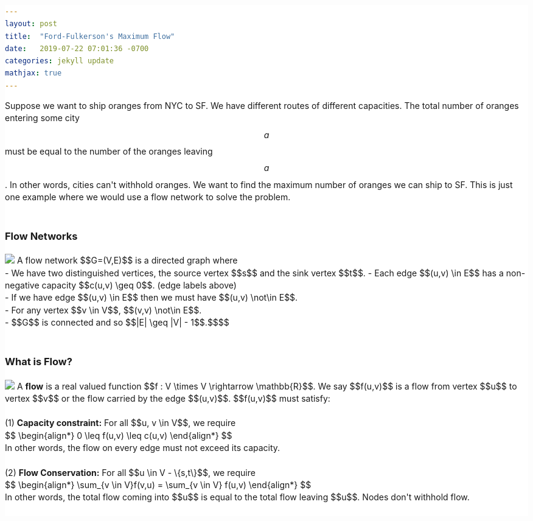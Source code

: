 ```yaml
---
layout: post
title:  "Ford-Fulkerson's Maximum Flow"
date:   2019-07-22 07:01:36 -0700
categories: jekyll update
mathjax: true
---
```

Suppose we want to ship oranges from NYC to SF. We have different routes of different capacities. The total number of oranges entering some city $$a$$ must be equal to the number of the oranges leaving $$a$$. In other words, cities can't withhold oranges. We want to find the maximum number of oranges we can ship to SF. This is just one example where we would use a flow network to solve the problem.
<br>
<br>

<h3>Flow Networks</h3>
<img src="{{ site.url }}/assets/flow/1.png" width="100%">
A flow network $$G=(V,E)$$ is a directed graph where <br>
- We have two distinguished vertices, the source vertex $$s$$ and the sink vertex $$t$$.
- Each edge $$(u,v) \in E$$ has a non-negative capacity $$c(u,v) \geq 0$$. (edge labels above) <br>
- If we have edge $$(u,v) \in E$$ then we must have $$(u,v) \not\in E$$. <br>
- For any vertex $$v \in V$$, $$(v,v) \not\in E$$. <br>
- $$G$$ is connected and so $$|E| \geq |V| - 1$$.$$$$
<br>
<br>

<h3>What is Flow?</h3>
<img src="{{ site.url }}/assets/flow/2.png" width="100%">
A <b>flow</b> is a real valued function $$f : V \times V \rightarrow \mathbb{R}$$. We say $$f(u,v)$$ is a flow from vertex $$u$$ to vertex $$v$$ or the flow carried by the edge $$(u,v)$$. $$f(u,v)$$ must satisfy: 
<br><br>
(1) <b>Capacity constraint:</b> For all $$u, v \in V$$, we require
<div center>
$$
\begin{align*}
0 \leq f(u,v) \leq c(u,v)
\end{align*}
$$
</div>
In other words, the flow on every edge must not exceed its capacity.
<br><br>
(2) <b>Flow Conservation:</b> For all $$u \in V - \{s,t\}$$, we require
<div center>
$$
\begin{align*}
\sum_{v \in V}f(v,u) = \sum_{v \in V} f(u,v)
\end{align*}
$$
</div>
In other words, the total flow coming into $$u$$ is equal to the total flow leaving $$u$$. Nodes don't withhold flow.
<br>
<br>
